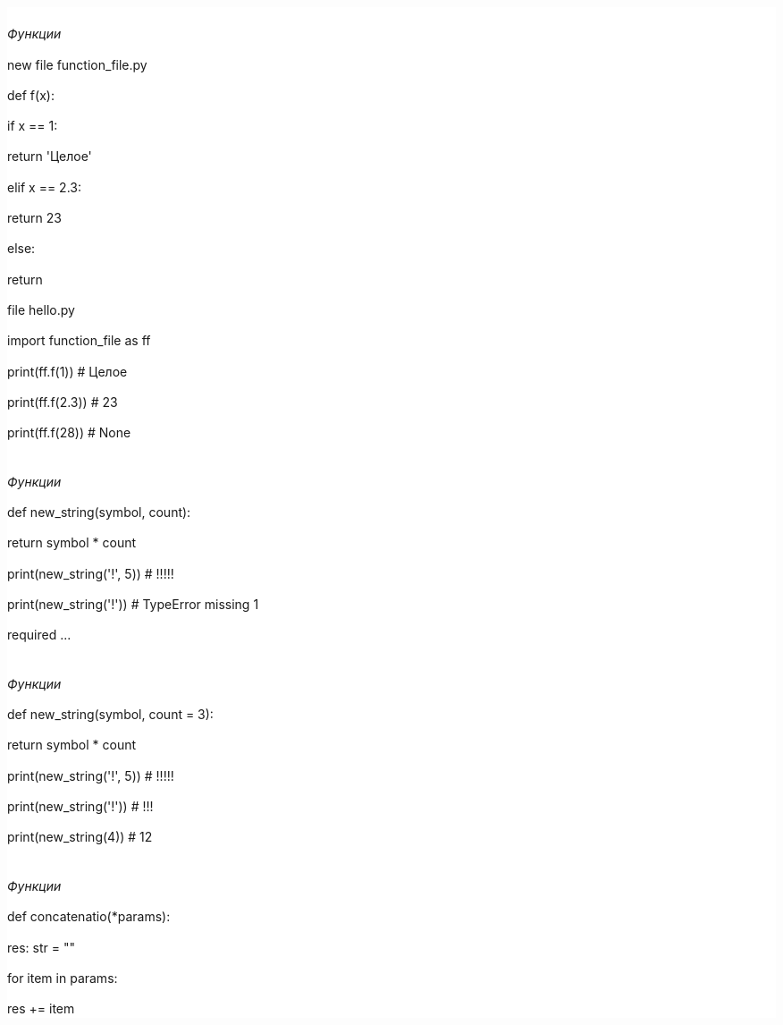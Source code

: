 \
*Функции*

new file function_file.py

def f(x):

 if x == 1:

 return 'Целое'

 elif x == 2.3:

 return 23

 else:

 return

file hello.py

import function_file as ff

print(ff.f(1)) # Целое

print(ff.f(2.3)) # 23

print(ff.f(28)) # None

\
*Функции*

def new_string(symbol, count):

 return symbol * count

print(new_string('!', 5)) # !!!!!

print(new_string('!')) # TypeError missing 1 

required ...

\
*Функции*

def new_string(symbol, count = 3):

 return symbol * count

print(new_string('!', 5)) # !!!!!

print(new_string('!')) # !!!

print(new_string(4)) # 12

\
*Функции*

def concatenatio(*params):

 res: str = ""

 for item in params:

 res += item
